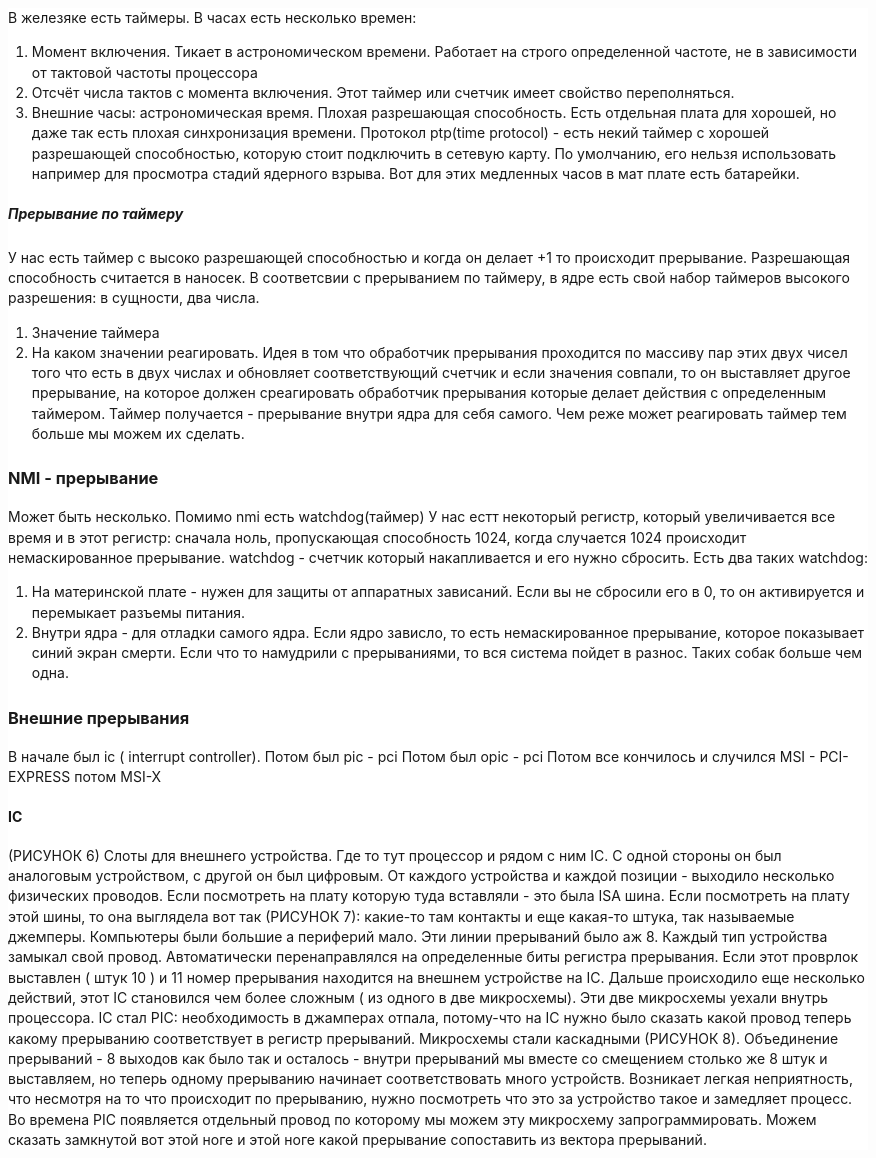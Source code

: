 В железяке есть таймеры. В часах  есть несколько времен:
1. Момент включения. Тикает в астрономическом времени. Работает на строго определенной частоте, не в зависимости от тактовой частоты процессора
2. Отсчёт числа тактов с момента включения. Этот таймер или счетчик имеет свойство переполняться.
3. Внешние часы: астрономическая время. Плохая разрешающая способность. Есть отдельная плата для хорошей, но даже так есть плохая синхронизация времени. Протокол ptp(time protocol) - есть некий таймер с хорошей разрешающей способностью, которую стоит подключить в сетевую карту. По умолчанию, его нельзя использовать например для просмотра стадий ядерного взрыва. Вот для этих медленных часов в мат плате есть батарейки. 

##### Прерывание по таймеру

У нас есть таймер с высоко разрешающей способностью и когда он делает +1 то происходит прерывание. Разрешающая способность считается в наносек. В соответсвии с прерыванием по таймеру, в ядре есть свой набор таймеров высокого разрешения: в сущности, два числа.
1) Значение таймера
2) На каком значении реагировать. 
Идея в том что  обработчик прерывания проходится по массиву пар этих двух чисел того что есть в двух числах и обновляет соответствующий счетчик и если значения совпали, то он выставляет другое прерывание, на которое должен среагировать обработчик прерывания которые делает действия с определенным таймером. 
Таймер получается - прерывание внутри ядра для себя самого. Чем реже может реагировать таймер тем больше мы можем их сделать. 

### NMI - прерывание

Может быть несколько. Помимо nmi есть watchdog(таймер)
У нас естт некоторый регистр, который увеличивается все время и в этот регистр: сначала ноль, пропускающая способность 1024, когда случается 1024 происходит немаскированное прерывание. watchdog - счетчик который накапливается и его нужно сбросить. Есть два таких watchdog:
1. На материнской плате - нужен для защиты от аппаратных зависаний. Если вы не сбросили его в 0, то он активируется и перемыкает разъемы питания. 
2. Внутри ядра - для отладки самого ядра. Если ядро зависло, то есть немаскированное прерывание, которое показывает синий экран смерти.
Если что то намудрили с прерываниями, то вся система пойдет в разнос. Таких собак больше чем одна.


### Внешние прерывания

В начале был ic ( interrupt controller). 
Потом был pic  - pci
Потом был opic - pci
Потом все кончилось и случился MSI - PCI-EXPRESS
потом MSI-X

#### IC

(РИСУНОК 6) Слоты для внешнего устройства. Где то тут процессор и рядом с ним IC. С одной стороны он был аналоговым устройством, с другой он был цифровым. От каждого устройства и каждой позиции - выходило несколько физических проводов. Если посмотреть на плату которую туда вставляли - это была ISA шина. Если посмотреть на плату этой шины, то она выглядела вот так (РИСУНОК 7): какие-то там контакты и еще какая-то штука, так называемые джемперы. Компьютеры были большие а периферий мало. Эти линии прерываний было аж 8. Каждый тип устройства замыкал свой провод. Автоматически перенаправлялся на определенные биты регистра прерывания. Если этот проврлок выставлен ( штук 10 ) и 11 номер прерывания находится на внешнем устройстве на IC. Дальше происходило еще несколько действий, этот IC становился чем более сложным ( из одного в две микросхемы). Эти две микросхемы уехали внутрь процессора. IC стал PIC: необходимость в джамперах отпала, потому-что на IC нужно было сказать какой провод теперь какому прерыванию соответствует в регистр прерываний. Микросхемы стали каскадными (РИСУНОК 8). Объединение прерываний - 8 выходов как было так и осталось - внутри прерываний мы вместе со смещением столько же 8 штук и выставляем, но теперь одному прерыванию начинает соответствовать много устройств. Возникает легкая неприятность, что несмотря на то что происходит по прерыванию, нужно посмотреть что это за устройство такое и замедляет процесс. Во времена PIC появляется отдельный провод по которому мы можем эту микросхему запрограммировать. Можем сказать замкнутой вот этой ноге и этой ноге какой прерывание сопоставить из вектора прерываний. 
